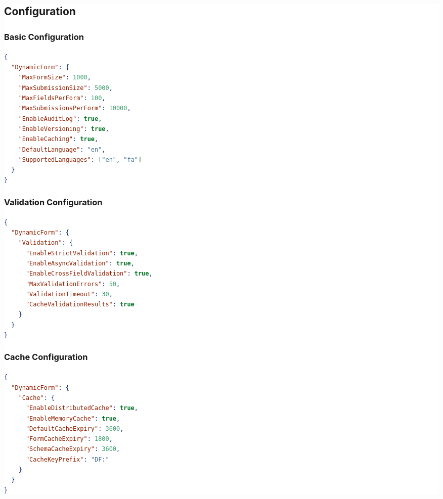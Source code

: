 ## Configuration

### Basic Configuration
```json
{
  "DynamicForm": {
    "MaxFormSize": 1000,
    "MaxSubmissionSize": 5000,
    "MaxFieldsPerForm": 100,
    "MaxSubmissionsPerForm": 10000,
    "EnableAuditLog": true,
    "EnableVersioning": true,
    "EnableCaching": true,
    "DefaultLanguage": "en",
    "SupportedLanguages": ["en", "fa"]
  }
}
```

### Validation Configuration
```json
{
  "DynamicForm": {
    "Validation": {
      "EnableStrictValidation": true,
      "EnableAsyncValidation": true,
      "EnableCrossFieldValidation": true,
      "MaxValidationErrors": 50,
      "ValidationTimeout": 30,
      "CacheValidationResults": true
    }
  }
}
```

### Cache Configuration
```json
{
  "DynamicForm": {
    "Cache": {
      "EnableDistributedCache": true,
      "EnableMemoryCache": true,
      "DefaultCacheExpiry": 3600,
      "FormCacheExpiry": 1800,
      "SchemaCacheExpiry": 3600,
      "CacheKeyPrefix": "DF:"
    }
  }
}
```
